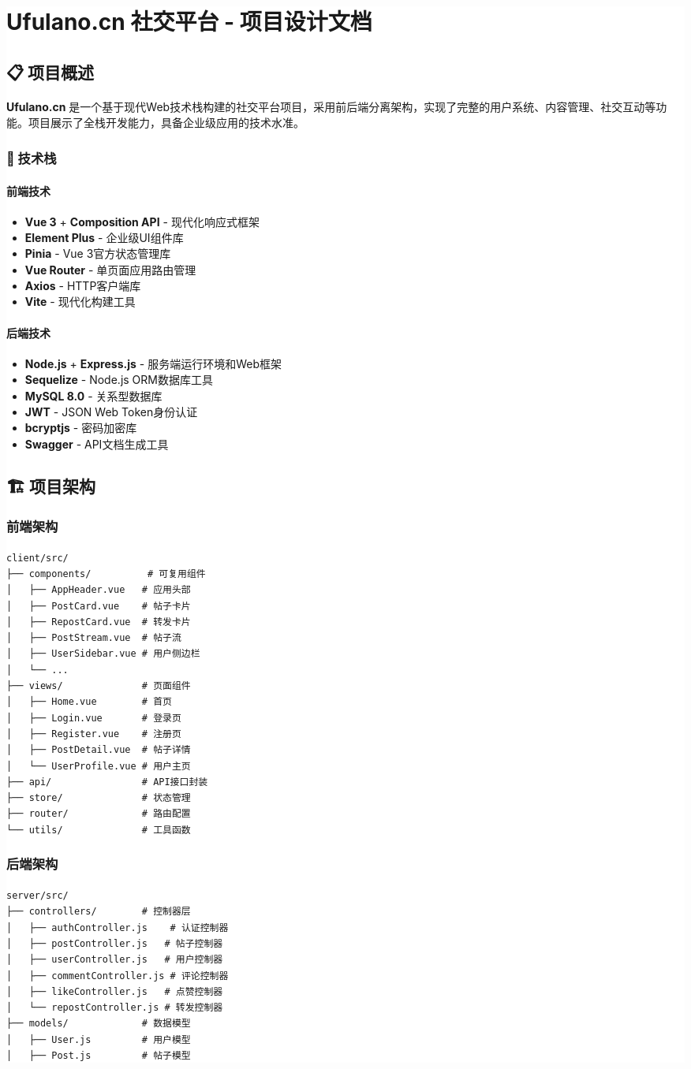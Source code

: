 # Ufulano.cn 社交平台 - 项目设计文档

## 📋 项目概述

**Ufulano.cn** 是一个基于现代Web技术栈构建的社交平台项目，采用前后端分离架构，实现了完整的用户系统、内容管理、社交互动等功能。项目展示了全栈开发能力，具备企业级应用的技术水准。

### 🎯 技术栈

#### 前端技术
- **Vue 3** + **Composition API** - 现代化响应式框架
- **Element Plus** - 企业级UI组件库
- **Pinia** - Vue 3官方状态管理库
- **Vue Router** - 单页面应用路由管理
- **Axios** - HTTP客户端库
- **Vite** - 现代化构建工具

#### 后端技术
- **Node.js** + **Express.js** - 服务端运行环境和Web框架
- **Sequelize** - Node.js ORM数据库工具
- **MySQL 8.0** - 关系型数据库
- **JWT** - JSON Web Token身份认证
- **bcryptjs** - 密码加密库
- **Swagger** - API文档生成工具

## 🏗️ 项目架构

### 前端架构
```
client/src/
├── components/          # 可复用组件
│   ├── AppHeader.vue   # 应用头部
│   ├── PostCard.vue    # 帖子卡片
│   ├── RepostCard.vue  # 转发卡片
│   ├── PostStream.vue  # 帖子流
│   ├── UserSidebar.vue # 用户侧边栏
│   └── ...
├── views/              # 页面组件
│   ├── Home.vue        # 首页
│   ├── Login.vue       # 登录页
│   ├── Register.vue    # 注册页
│   ├── PostDetail.vue  # 帖子详情
│   └── UserProfile.vue # 用户主页
├── api/                # API接口封装
├── store/              # 状态管理
├── router/             # 路由配置
└── utils/              # 工具函数
```

### 后端架构
```
server/src/
├── controllers/        # 控制器层
│   ├── authController.js    # 认证控制器
│   ├── postController.js   # 帖子控制器
│   ├── userController.js   # 用户控制器
│   ├── commentController.js # 评论控制器
│   ├── likeController.js   # 点赞控制器
│   └── repostController.js # 转发控制器
├── models/             # 数据模型
│   ├── User.js         # 用户模型
│   ├── Post.js         # 帖子模型
```